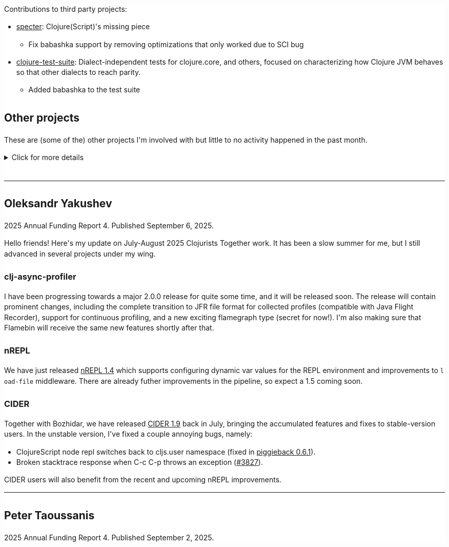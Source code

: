 Contributions to third party projects:

- [specter](https://github.com/redplanetlabs/specter): Clojure(Script)'s missing piece
  - Fix babashka support by removing optimizations that only worked due to SCI bug

- [clojure-test-suite](https://github.com/jank-lang/clojure-test-suite): Dialect-independent tests for clojure.core, and others, focused on characterizing how Clojure JVM behaves so that other dialects to reach parity.
  - Added babashka to the test suite

## Other projects

These are (some of the) other projects I'm involved with but little to no activity
happened in the past month.

<details><summary>Click for more details</summary></details> <br>  

---

## Oleksandr Yakushev
2025 Annual Funding Report 4. Published September 6, 2025.  

Hello friends! Here's my update on July-August 2025 Clojurists Together work. It has been a slow summer for me, but I still advanced in several projects under my wing.  

### clj-async-profiler  
I have been progressing towards a major 2.0.0 release for quite some time, and it will be released soon. The release will contain prominent changes, including the complete transition to JFR file format for collected profiles (compatible with Java Flight Recorder), support for continuous profiling, and a new exciting flamegraph type (secret for now!). I'm also making sure that Flamebin will receive the same new features shortly after that.  

### nREPL  
We have just released [nREPL 1.4](https://clojurians.slack.com/archives/C06MAR553/p1756827753587169) which supports configuring dynamic var values for the REPL environment and improvements to `load-file` middleware. There are already futher improvements in the pipeline, so expect a 1.5 coming soon.  

### CIDER  
Together with Bozhidar, we have released [CIDER 1.9](https://clojurians.slack.com/archives/C06MAR553/p1752150481484109) back in July, bringing the
accumulated features and fixes to stable-version users. In the unstable version, I've fixed a couple annoying bugs, namely:  

- ClojureScript node repl switches back to cljs.user namespace (fixed in [piggieback 0.6.1](https://github.com/nrepl/piggieback/blob/master/CHANGES.md#061-2025-12-31)).
- Broken stacktrace response when C-c C-p throws an exception ([#3827](https://github.com/clojure-emacs/cider/issues/3827)).  

CIDER users will also benefit from the recent and upcoming nREPL improvements.  <br>

---

## Peter Taoussanis        
2025 Annual Funding Report 4. Published September 2, 2025.   
